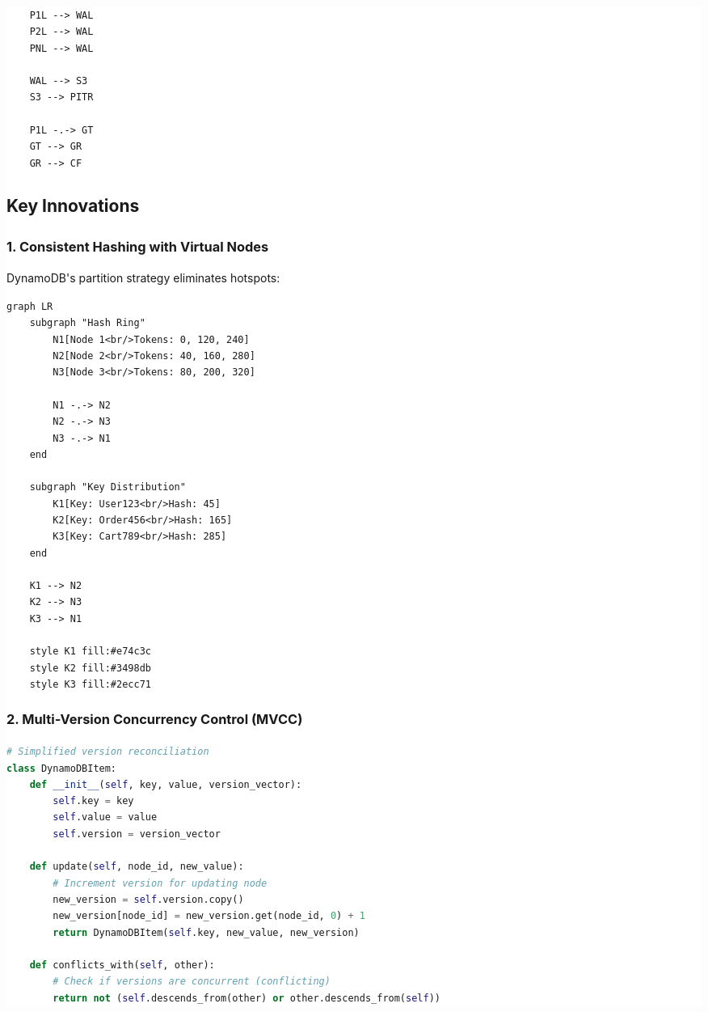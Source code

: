 ```mermaid
    P1L --> WAL
    P2L --> WAL
    PNL --> WAL
    
    WAL --> S3
    S3 --> PITR
    
    P1L -.-> GT
    GT --> GR
    GR --> CF
```

## Key Innovations

### 1. Consistent Hashing with Virtual Nodes

DynamoDB's partition strategy eliminates hotspots:

```mermaid
graph LR
    subgraph "Hash Ring"
        N1[Node 1<br/>Tokens: 0, 120, 240]
        N2[Node 2<br/>Tokens: 40, 160, 280]
        N3[Node 3<br/>Tokens: 80, 200, 320]
        
        N1 -.-> N2
        N2 -.-> N3
        N3 -.-> N1
    end
    
    subgraph "Key Distribution"
        K1[Key: User123<br/>Hash: 45]
        K2[Key: Order456<br/>Hash: 165]
        K3[Key: Cart789<br/>Hash: 285]
    end
    
    K1 --> N2
    K2 --> N3
    K3 --> N1
    
    style K1 fill:#e74c3c
    style K2 fill:#3498db
    style K3 fill:#2ecc71
```

### 2. Multi-Version Concurrency Control (MVCC)

```python
# Simplified version reconciliation
class DynamoDBItem:
    def __init__(self, key, value, version_vector):
        self.key = key
        self.value = value
        self.version = version_vector
    
    def update(self, node_id, new_value):
        # Increment version for updating node
        new_version = self.version.copy()
        new_version[node_id] = new_version.get(node_id, 0) + 1
        return DynamoDBItem(self.key, new_value, new_version)
    
    def conflicts_with(self, other):
        # Check if versions are concurrent (conflicting)
        return not (self.descends_from(other) or other.descends_from(self))
```